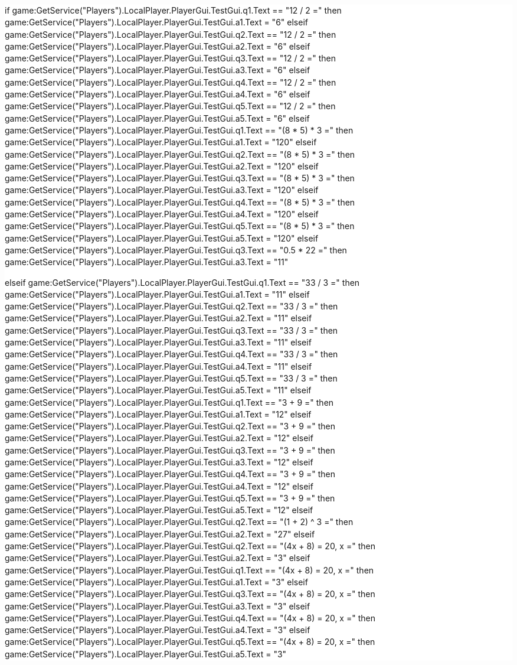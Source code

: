 
if game:GetService("Players").LocalPlayer.PlayerGui.TestGui.q1.Text == "12 / 2 =" then
game:GetService("Players").LocalPlayer.PlayerGui.TestGui.a1.Text = "6"
elseif game:GetService("Players").LocalPlayer.PlayerGui.TestGui.q2.Text == "12 / 2 =" then
game:GetService("Players").LocalPlayer.PlayerGui.TestGui.a2.Text = "6"
elseif game:GetService("Players").LocalPlayer.PlayerGui.TestGui.q3.Text == "12 / 2 =" then
game:GetService("Players").LocalPlayer.PlayerGui.TestGui.a3.Text = "6"
elseif game:GetService("Players").LocalPlayer.PlayerGui.TestGui.q4.Text == "12 / 2 =" then
game:GetService("Players").LocalPlayer.PlayerGui.TestGui.a4.Text = "6"
elseif game:GetService("Players").LocalPlayer.PlayerGui.TestGui.q5.Text == "12 / 2 =" then
game:GetService("Players").LocalPlayer.PlayerGui.TestGui.a5.Text = "6"
elseif game:GetService("Players").LocalPlayer.PlayerGui.TestGui.q1.Text == "(8 * 5) * 3 =" then
game:GetService("Players").LocalPlayer.PlayerGui.TestGui.a1.Text = "120"
elseif game:GetService("Players").LocalPlayer.PlayerGui.TestGui.q2.Text == "(8 * 5) * 3 =" then
game:GetService("Players").LocalPlayer.PlayerGui.TestGui.a2.Text = "120"
elseif game:GetService("Players").LocalPlayer.PlayerGui.TestGui.q3.Text == "(8 * 5) * 3 =" then
game:GetService("Players").LocalPlayer.PlayerGui.TestGui.a3.Text = "120"
elseif game:GetService("Players").LocalPlayer.PlayerGui.TestGui.q4.Text == "(8 * 5) * 3 =" then
game:GetService("Players").LocalPlayer.PlayerGui.TestGui.a4.Text = "120"
elseif game:GetService("Players").LocalPlayer.PlayerGui.TestGui.q5.Text == "(8 * 5) * 3 =" then
game:GetService("Players").LocalPlayer.PlayerGui.TestGui.a5.Text = "120"
elseif game:GetService("Players").LocalPlayer.PlayerGui.TestGui.q3.Text == "0.5 * 22 =" then
game:GetService("Players").LocalPlayer.PlayerGui.TestGui.a3.Text = "11"

elseif game:GetService("Players").LocalPlayer.PlayerGui.TestGui.q1.Text == "33 / 3 =" then
game:GetService("Players").LocalPlayer.PlayerGui.TestGui.a1.Text = "11"
elseif game:GetService("Players").LocalPlayer.PlayerGui.TestGui.q2.Text == "33 / 3 =" then
game:GetService("Players").LocalPlayer.PlayerGui.TestGui.a2.Text = "11"
elseif game:GetService("Players").LocalPlayer.PlayerGui.TestGui.q3.Text == "33 / 3 =" then
game:GetService("Players").LocalPlayer.PlayerGui.TestGui.a3.Text = "11"
elseif game:GetService("Players").LocalPlayer.PlayerGui.TestGui.q4.Text == "33 / 3 =" then
game:GetService("Players").LocalPlayer.PlayerGui.TestGui.a4.Text = "11"
elseif game:GetService("Players").LocalPlayer.PlayerGui.TestGui.q5.Text == "33 / 3 =" then
game:GetService("Players").LocalPlayer.PlayerGui.TestGui.a5.Text = "11"
elseif game:GetService("Players").LocalPlayer.PlayerGui.TestGui.q1.Text == "3 + 9 =" then
game:GetService("Players").LocalPlayer.PlayerGui.TestGui.a1.Text = "12"
elseif game:GetService("Players").LocalPlayer.PlayerGui.TestGui.q2.Text == "3 + 9 =" then
game:GetService("Players").LocalPlayer.PlayerGui.TestGui.a2.Text = "12"
elseif game:GetService("Players").LocalPlayer.PlayerGui.TestGui.q3.Text == "3 + 9 =" then
game:GetService("Players").LocalPlayer.PlayerGui.TestGui.a3.Text = "12"
elseif game:GetService("Players").LocalPlayer.PlayerGui.TestGui.q4.Text == "3 + 9 =" then
game:GetService("Players").LocalPlayer.PlayerGui.TestGui.a4.Text = "12"
elseif game:GetService("Players").LocalPlayer.PlayerGui.TestGui.q5.Text == "3 + 9 =" then
game:GetService("Players").LocalPlayer.PlayerGui.TestGui.a5.Text = "12"
elseif game:GetService("Players").LocalPlayer.PlayerGui.TestGui.q2.Text == "(1 + 2) ^ 3 =" then
game:GetService("Players").LocalPlayer.PlayerGui.TestGui.a2.Text = "27"
elseif game:GetService("Players").LocalPlayer.PlayerGui.TestGui.q2.Text == "(4x + 8) = 20, x =" then
game:GetService("Players").LocalPlayer.PlayerGui.TestGui.a2.Text = "3"
elseif game:GetService("Players").LocalPlayer.PlayerGui.TestGui.q1.Text == "(4x + 8) = 20, x =" then
game:GetService("Players").LocalPlayer.PlayerGui.TestGui.a1.Text = "3"
elseif game:GetService("Players").LocalPlayer.PlayerGui.TestGui.q3.Text == "(4x + 8) = 20, x =" then
game:GetService("Players").LocalPlayer.PlayerGui.TestGui.a3.Text = "3"
elseif game:GetService("Players").LocalPlayer.PlayerGui.TestGui.q4.Text == "(4x + 8) = 20, x =" then
game:GetService("Players").LocalPlayer.PlayerGui.TestGui.a4.Text = "3"
elseif game:GetService("Players").LocalPlayer.PlayerGui.TestGui.q5.Text == "(4x + 8) = 20, x =" then
game:GetService("Players").LocalPlayer.PlayerGui.TestGui.a5.Text = "3"
